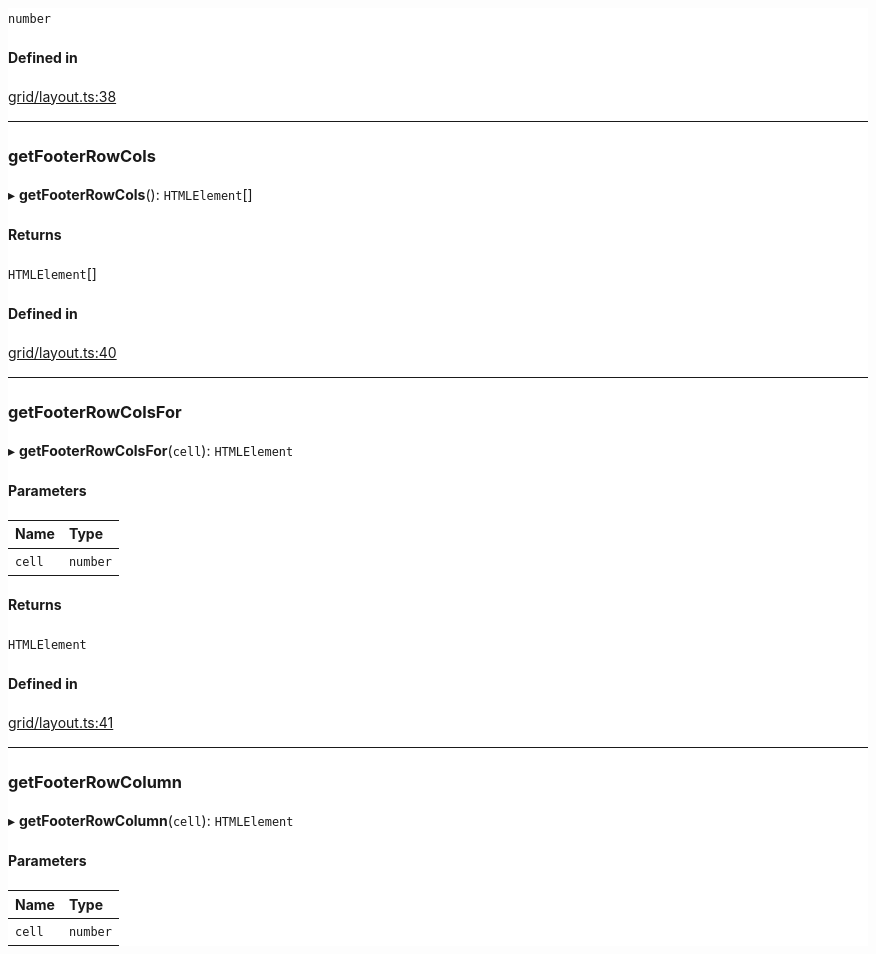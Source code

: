 `number`

#### Defined in

[grid/layout.ts:38](https://github.com/serenity-is/sleekgrid/blob/master/src/grid/layout.ts#line&#x3D;38)

___

### getFooterRowCols

▸ **getFooterRowCols**(): `HTMLElement`[]

#### Returns

`HTMLElement`[]

#### Defined in

[grid/layout.ts:40](https://github.com/serenity-is/sleekgrid/blob/master/src/grid/layout.ts#line&#x3D;40)

___

### getFooterRowColsFor

▸ **getFooterRowColsFor**(`cell`): `HTMLElement`

#### Parameters

| Name | Type |
| :------ | :------ |
| `cell` | `number` |

#### Returns

`HTMLElement`

#### Defined in

[grid/layout.ts:41](https://github.com/serenity-is/sleekgrid/blob/master/src/grid/layout.ts#line&#x3D;41)

___

### getFooterRowColumn

▸ **getFooterRowColumn**(`cell`): `HTMLElement`

#### Parameters

| Name | Type |
| :------ | :------ |
| `cell` | `number` |
